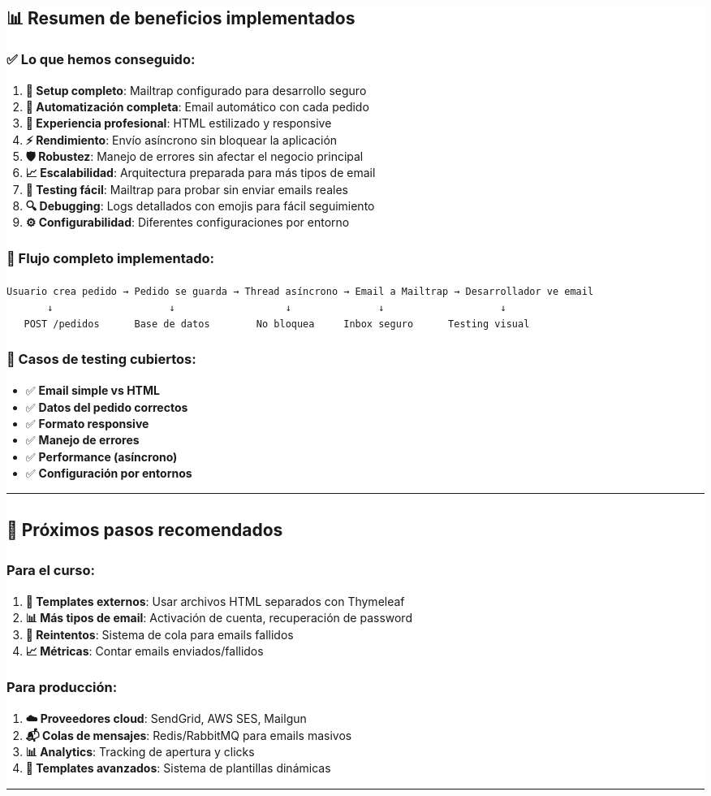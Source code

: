 
## 📊 Resumen de beneficios implementados

### ✅ Lo que hemos conseguido:

1. **🔧 Setup completo**: Mailtrap configurado para desarrollo seguro
2. **🎯 Automatización completa**: Email automático con cada pedido
3. **🎨 Experiencia profesional**: HTML estilizado y responsive
4. **⚡ Rendimiento**: Envío asíncrono sin bloquear la aplicación
5. **🛡️ Robustez**: Manejo de errores sin afectar el negocio principal
6. **📈 Escalabilidad**: Arquitectura preparada para más tipos de email
7. **🧪 Testing fácil**: Mailtrap para probar sin enviar emails reales
8. **🔍 Debugging**: Logs detallados con emojis para fácil seguimiento
9. **⚙️ Configurabilidad**: Diferentes configuraciones por entorno

### 🎯 Flujo completo implementado:

```
Usuario crea pedido → Pedido se guarda → Thread asíncrono → Email a Mailtrap → Desarrollador ve email
       ↓                    ↓                   ↓               ↓                    ↓
   POST /pedidos      Base de datos        No bloquea     Inbox seguro      Testing visual
```

### 🧪 Casos de testing cubiertos:

- ✅ **Email simple vs HTML**
- ✅ **Datos del pedido correctos**
- ✅ **Formato responsive**
- ✅ **Manejo de errores**
- ✅ **Performance (asíncrono)**
- ✅ **Configuración por entornos**

---

## 🚀 Próximos pasos recomendados

### Para el curso:
1. **📝 Templates externos**: Usar archivos HTML separados con Thymeleaf
2. **📊 Más tipos de email**: Activación de cuenta, recuperación de password
3. **🔄 Reintentos**: Sistema de cola para emails fallidos
4. **📈 Métricas**: Contar emails enviados/fallidos

### Para producción:
1. **☁️ Proveedores cloud**: SendGrid, AWS SES, Mailgun
2. **📬 Colas de mensajes**: Redis/RabbitMQ para emails masivos
3. **📊 Analytics**: Tracking de apertura y clicks
4. **🎨 Templates avanzados**: Sistema de plantillas dinámicas

---
